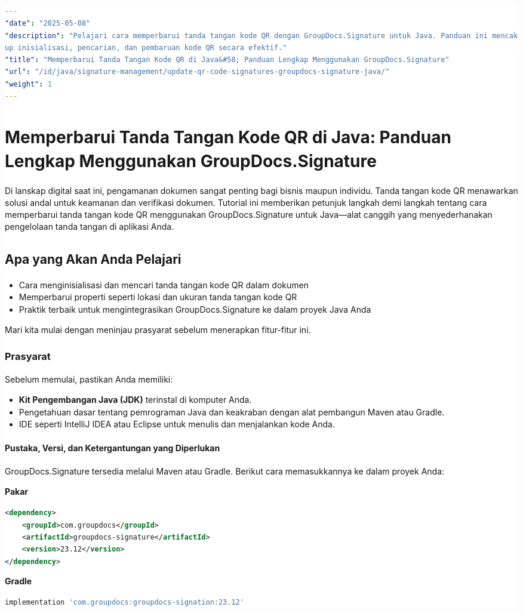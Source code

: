 ```yaml
---
"date": "2025-05-08"
"description": "Pelajari cara memperbarui tanda tangan kode QR dengan GroupDocs.Signature untuk Java. Panduan ini mencakup inisialisasi, pencarian, dan pembaruan kode QR secara efektif."
"title": "Memperbarui Tanda Tangan Kode QR di Java&#58; Panduan Lengkap Menggunakan GroupDocs.Signature"
"url": "/id/java/signature-management/update-qr-code-signatures-groupdocs-signature-java/"
"weight": 1
---
```


# Memperbarui Tanda Tangan Kode QR di Java: Panduan Lengkap Menggunakan GroupDocs.Signature

Di lanskap digital saat ini, pengamanan dokumen sangat penting bagi bisnis maupun individu. Tanda tangan kode QR menawarkan solusi andal untuk keamanan dan verifikasi dokumen. Tutorial ini memberikan petunjuk langkah demi langkah tentang cara memperbarui tanda tangan kode QR menggunakan GroupDocs.Signature untuk Java—alat canggih yang menyederhanakan pengelolaan tanda tangan di aplikasi Anda.

## Apa yang Akan Anda Pelajari

- Cara menginisialisasi dan mencari tanda tangan kode QR dalam dokumen
- Memperbarui properti seperti lokasi dan ukuran tanda tangan kode QR
- Praktik terbaik untuk mengintegrasikan GroupDocs.Signature ke dalam proyek Java Anda

Mari kita mulai dengan meninjau prasyarat sebelum menerapkan fitur-fitur ini.

### Prasyarat

Sebelum memulai, pastikan Anda memiliki:

- **Kit Pengembangan Java (JDK)** terinstal di komputer Anda.
- Pengetahuan dasar tentang pemrograman Java dan keakraban dengan alat pembangun Maven atau Gradle.
- IDE seperti IntelliJ IDEA atau Eclipse untuk menulis dan menjalankan kode Anda.

#### Pustaka, Versi, dan Ketergantungan yang Diperlukan

GroupDocs.Signature tersedia melalui Maven atau Gradle. Berikut cara memasukkannya ke dalam proyek Anda:

**Pakar**
```xml
<dependency>
    <groupId>com.groupdocs</groupId>
    <artifactId>groupdocs-signature</artifactId>
    <version>23.12</version>
</dependency>
```

**Gradle**
```gradle
implementation 'com.groupdocs:groupdocs-signation:23.12'
```
